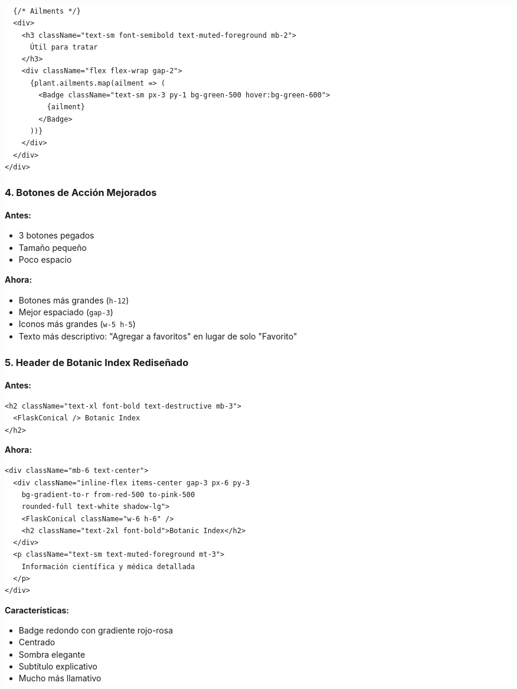 ```tsx
  {/* Ailments */}
  <div>
    <h3 className="text-sm font-semibold text-muted-foreground mb-2">
      Útil para tratar
    </h3>
    <div className="flex flex-wrap gap-2">
      {plant.ailments.map(ailment => (
        <Badge className="text-sm px-3 py-1 bg-green-500 hover:bg-green-600">
          {ailment}
        </Badge>
      ))}
    </div>
  </div>
</div>
```

### 4. **Botones de Acción Mejorados**
**Antes:**
- 3 botones pegados
- Tamaño pequeño
- Poco espacio

**Ahora:**
- Botones más grandes (`h-12`)
- Mejor espaciado (`gap-3`)
- Iconos más grandes (`w-5 h-5`)
- Texto más descriptivo: "Agregar a favoritos" en lugar de solo "Favorito"

### 5. **Header de Botanic Index Rediseñado**
**Antes:**
```tsx
<h2 className="text-xl font-bold text-destructive mb-3">
  <FlaskConical /> Botanic Index
</h2>
```

**Ahora:**
```tsx
<div className="mb-6 text-center">
  <div className="inline-flex items-center gap-3 px-6 py-3 
    bg-gradient-to-r from-red-500 to-pink-500 
    rounded-full text-white shadow-lg">
    <FlaskConical className="w-6 h-6" />
    <h2 className="text-2xl font-bold">Botanic Index</h2>
  </div>
  <p className="text-sm text-muted-foreground mt-3">
    Información científica y médica detallada
  </p>
</div>
```

**Características:**
- Badge redondo con gradiente rojo-rosa
- Centrado
- Sombra elegante
- Subtítulo explicativo
- Mucho más llamativo
